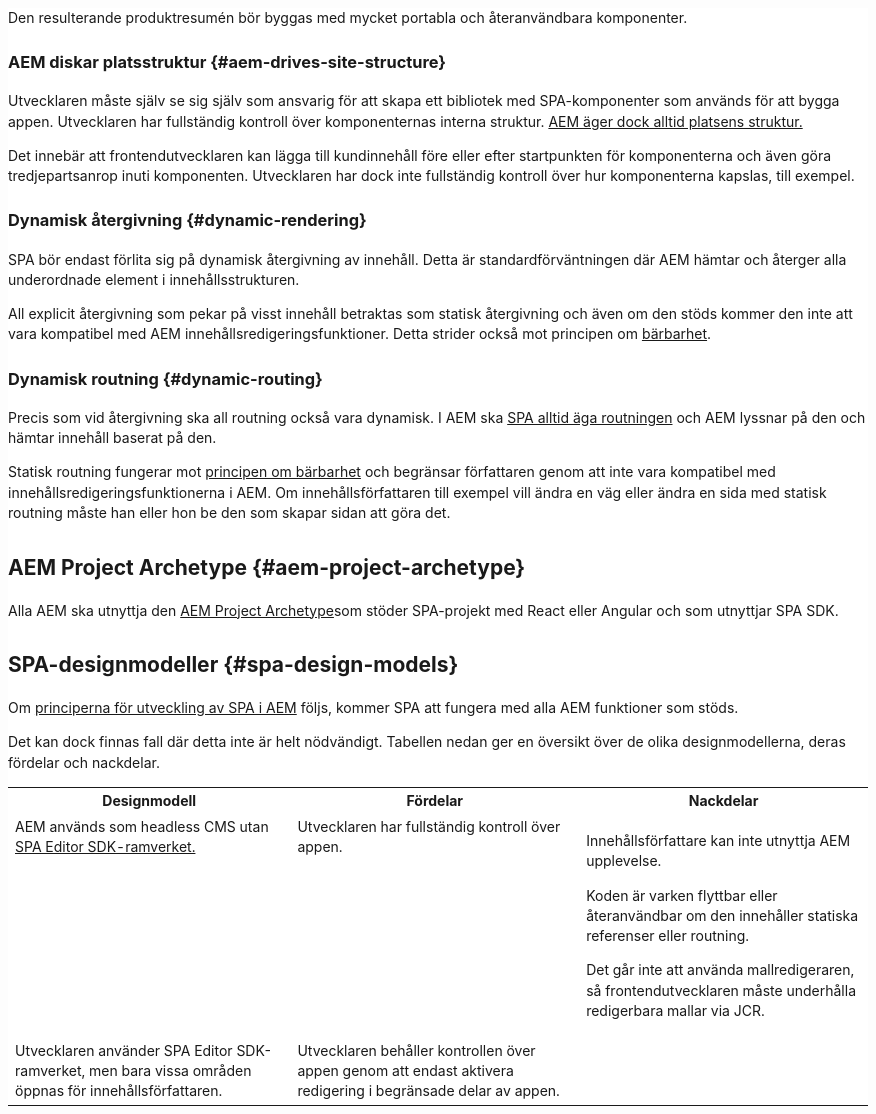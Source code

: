Den resulterande produktresumén bör byggas med mycket portabla och återanvändbara komponenter.

### AEM diskar platsstruktur {#aem-drives-site-structure}

Utvecklaren måste själv se sig själv som ansvarig för att skapa ett bibliotek med SPA-komponenter som används för att bygga appen. Utvecklaren har fullständig kontroll över komponenternas interna struktur. [AEM äger dock alltid platsens struktur.](editor-overview.md)

Det innebär att frontendutvecklaren kan lägga till kundinnehåll före eller efter startpunkten för komponenterna och även göra tredjepartsanrop inuti komponenten. Utvecklaren har dock inte fullständig kontroll över hur komponenterna kapslas, till exempel.

### Dynamisk återgivning {#dynamic-rendering}

SPA bör endast förlita sig på dynamisk återgivning av innehåll. Detta är standardförväntningen där AEM hämtar och återger alla underordnade element i innehållsstrukturen.

All explicit återgivning som pekar på visst innehåll betraktas som statisk återgivning och även om den stöds kommer den inte att vara kompatibel med AEM innehållsredigeringsfunktioner. Detta strider också mot principen om [bärbarhet](#portability).

### Dynamisk routning {#dynamic-routing}

Precis som vid återgivning ska all routning också vara dynamisk. I AEM ska [SPA alltid äga routningen](routing.md) och AEM lyssnar på den och hämtar innehåll baserat på den.

Statisk routning fungerar mot [principen om bärbarhet](#portability) och begränsar författaren genom att inte vara kompatibel med innehållsredigeringsfunktionerna i AEM. Om innehållsförfattaren till exempel vill ändra en väg eller ändra en sida med statisk routning måste han eller hon be den som skapar sidan att göra det.

## AEM Project Archetype {#aem-project-archetype}

Alla AEM ska utnyttja den [AEM Project Archetype](https://docs.adobe.com/content/help/en/experience-manager-core-components/using/developing/archetype/overview.html)som stöder SPA-projekt med React eller Angular och som utnyttjar SPA SDK.

## SPA-designmodeller {#spa-design-models}

Om [principerna för utveckling av SPA i AEM](#spa-development-principles-for-aem) följs, kommer SPA att fungera med alla AEM funktioner som stöds.

Det kan dock finnas fall där detta inte är helt nödvändigt. Tabellen nedan ger en översikt över de olika designmodellerna, deras fördelar och nackdelar.

<table>
 <tbody>
  <tr>
   <th><strong>Designmodell<br /> </strong></th>
   <th><strong>Fördelar</strong></th>
   <th><strong>Nackdelar</strong></th>
  </tr>
  <tr>
   <td>AEM används som headless CMS utan <a href="https://docs.adobe.com/content/help/en/experience-manager-65/developing/headless/spas/spa-reference-materials.html">SPA Editor SDK-ramverket.</a></td>
   <td>Utvecklaren har fullständig kontroll över appen.</td>
   <td><p>Innehållsförfattare kan inte utnyttja AEM upplevelse.</p> <p>Koden är varken flyttbar eller återanvändbar om den innehåller statiska referenser eller routning.</p> <p>Det går inte att använda mallredigeraren, så frontendutvecklaren måste underhålla redigerbara mallar via JCR.</p> </td>
  </tr>
  <tr>
   <td>Utvecklaren använder SPA Editor SDK-ramverket, men bara vissa områden öppnas för innehållsförfattaren.</td>
   <td>Utvecklaren behåller kontrollen över appen genom att endast aktivera redigering i begränsade delar av appen.</td>